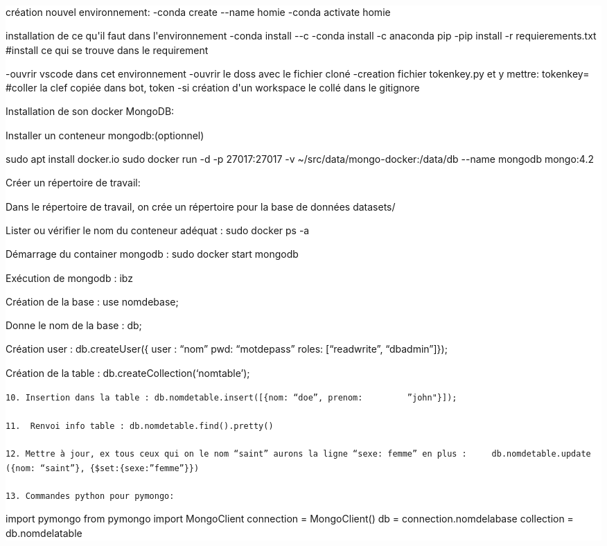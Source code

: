 



création nouvel environnement:
-conda create --name homie
-conda activate homie

installation de ce qu'il faut dans l'environnement
-conda install --c
-conda install -c anaconda pip
-pip install -r requierements.txt  #install ce qui se trouve dans le requirement

-ouvrir vscode dans cet environnement
-ouvrir le doss avec le fichier cloné
-creation fichier tokenkey.py et y mettre:
tokenkey= #coller la clef copiée dans bot, token
-si création d'un workspace le collé dans le gitignore



Installation de son docker MongoDB:

Installer un conteneur mongodb:(optionnel)

sudo apt install docker.io
sudo docker run -d -p 27017:27017 -v ~/src/data/mongo-docker:/data/db --name mongodb mongo:4.2

Créer un répertoire de travail: 

Dans le répertoire de travail, on crée un répertoire pour la base de données datasets/

Lister ou vérifier le nom du conteneur adéquat : sudo docker ps -a

Démarrage du container mongodb : sudo docker start mongodb

Exécution de mongodb : ibz

Création de la base : use nomdebase;

Donne le nom de la base :  db;

Création user :  db.createUser({
user : “nom”
pwd: “motdepass”
roles: [“readwrite”, “dbadmin”]});  

Création de la table : db.createCollection(‘nomtable’);  

    10. Insertion dans la table : db.nomdetable.insert([{nom: “doe”, prenom:         ”john"}]);

    11.  Renvoi info table : db.nomdetable.find().pretty()

    12. Mettre à jour, ex tous ceux qui on le nom “saint” aurons la ligne “sexe: femme” en plus :     db.nomdetable.update({nom: “saint”}, {$set:{sexe:”femme”}}) 

    13. Commandes python pour pymongo:  

import pymongo
from pymongo import MongoClient
connection = MongoClient()
db = connection.nomdelabase
collection = db.nomdelatable
